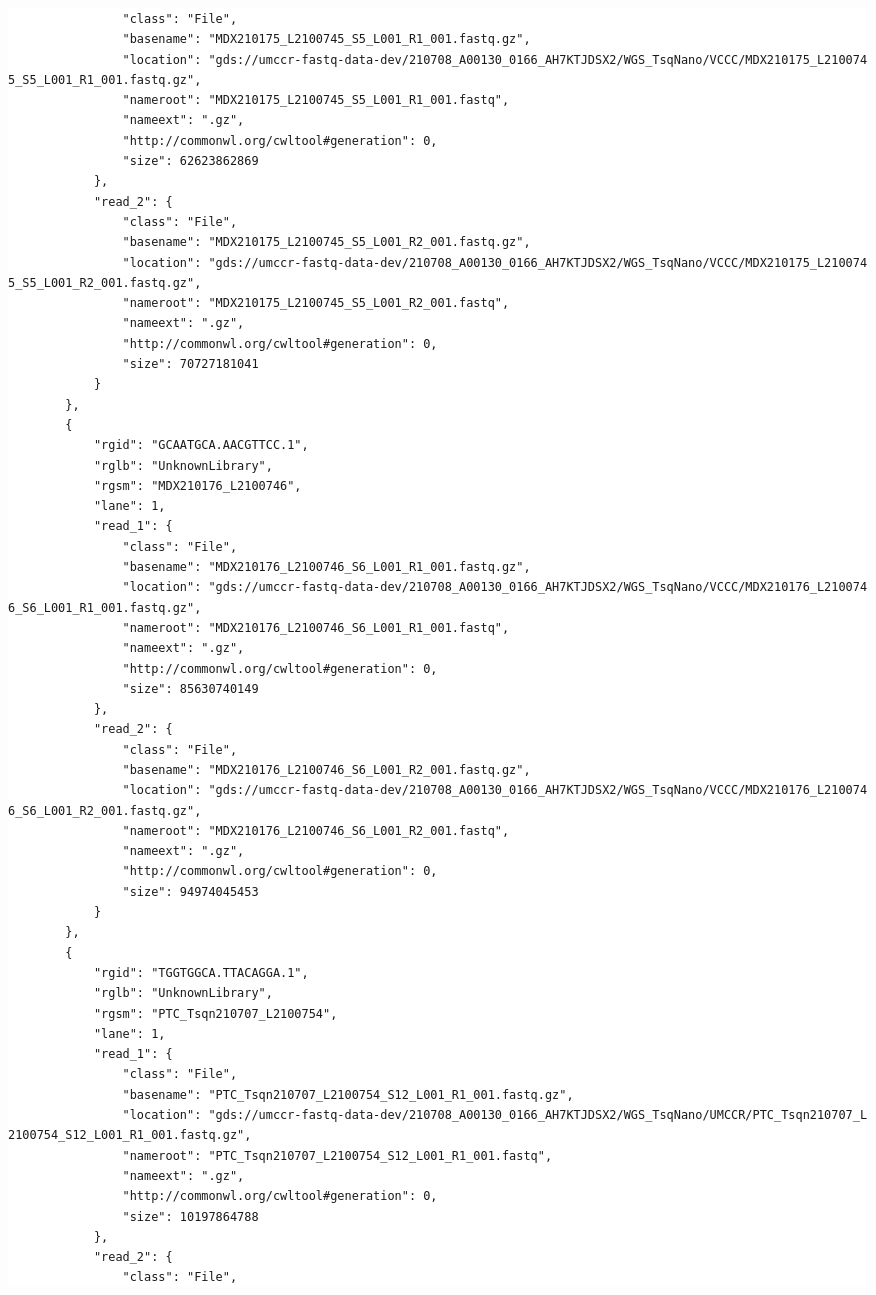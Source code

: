 ```
                "class": "File",
                "basename": "MDX210175_L2100745_S5_L001_R1_001.fastq.gz",
                "location": "gds://umccr-fastq-data-dev/210708_A00130_0166_AH7KTJDSX2/WGS_TsqNano/VCCC/MDX210175_L2100745_S5_L001_R1_001.fastq.gz",
                "nameroot": "MDX210175_L2100745_S5_L001_R1_001.fastq",
                "nameext": ".gz",
                "http://commonwl.org/cwltool#generation": 0,
                "size": 62623862869
            },
            "read_2": {
                "class": "File",
                "basename": "MDX210175_L2100745_S5_L001_R2_001.fastq.gz",
                "location": "gds://umccr-fastq-data-dev/210708_A00130_0166_AH7KTJDSX2/WGS_TsqNano/VCCC/MDX210175_L2100745_S5_L001_R2_001.fastq.gz",
                "nameroot": "MDX210175_L2100745_S5_L001_R2_001.fastq",
                "nameext": ".gz",
                "http://commonwl.org/cwltool#generation": 0,
                "size": 70727181041
            }
        },
        {
            "rgid": "GCAATGCA.AACGTTCC.1",
            "rglb": "UnknownLibrary",
            "rgsm": "MDX210176_L2100746",
            "lane": 1,
            "read_1": {
                "class": "File",
                "basename": "MDX210176_L2100746_S6_L001_R1_001.fastq.gz",
                "location": "gds://umccr-fastq-data-dev/210708_A00130_0166_AH7KTJDSX2/WGS_TsqNano/VCCC/MDX210176_L2100746_S6_L001_R1_001.fastq.gz",
                "nameroot": "MDX210176_L2100746_S6_L001_R1_001.fastq",
                "nameext": ".gz",
                "http://commonwl.org/cwltool#generation": 0,
                "size": 85630740149
            },
            "read_2": {
                "class": "File",
                "basename": "MDX210176_L2100746_S6_L001_R2_001.fastq.gz",
                "location": "gds://umccr-fastq-data-dev/210708_A00130_0166_AH7KTJDSX2/WGS_TsqNano/VCCC/MDX210176_L2100746_S6_L001_R2_001.fastq.gz",
                "nameroot": "MDX210176_L2100746_S6_L001_R2_001.fastq",
                "nameext": ".gz",
                "http://commonwl.org/cwltool#generation": 0,
                "size": 94974045453
            }
        },
        {
            "rgid": "TGGTGGCA.TTACAGGA.1",
            "rglb": "UnknownLibrary",
            "rgsm": "PTC_Tsqn210707_L2100754",
            "lane": 1,
            "read_1": {
                "class": "File",
                "basename": "PTC_Tsqn210707_L2100754_S12_L001_R1_001.fastq.gz",
                "location": "gds://umccr-fastq-data-dev/210708_A00130_0166_AH7KTJDSX2/WGS_TsqNano/UMCCR/PTC_Tsqn210707_L2100754_S12_L001_R1_001.fastq.gz",
                "nameroot": "PTC_Tsqn210707_L2100754_S12_L001_R1_001.fastq",
                "nameext": ".gz",
                "http://commonwl.org/cwltool#generation": 0,
                "size": 10197864788
            },
            "read_2": {
                "class": "File",
```
